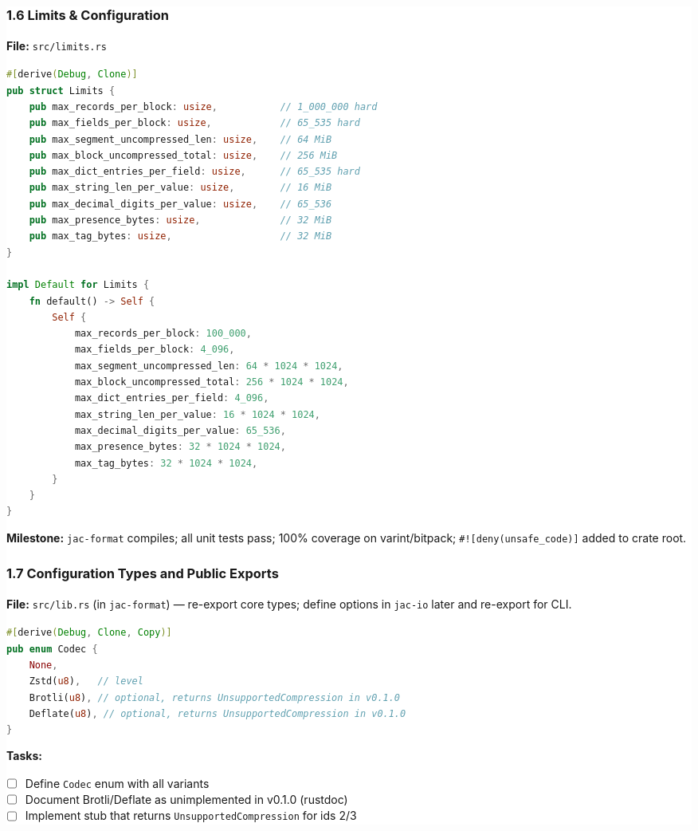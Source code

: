 ### 1.6 Limits & Configuration

**File:** `src/limits.rs`

```rust
#[derive(Debug, Clone)]
pub struct Limits {
    pub max_records_per_block: usize,           // 1_000_000 hard
    pub max_fields_per_block: usize,            // 65_535 hard
    pub max_segment_uncompressed_len: usize,    // 64 MiB
    pub max_block_uncompressed_total: usize,    // 256 MiB
    pub max_dict_entries_per_field: usize,      // 65_535 hard
    pub max_string_len_per_value: usize,        // 16 MiB
    pub max_decimal_digits_per_value: usize,    // 65_536
    pub max_presence_bytes: usize,              // 32 MiB
    pub max_tag_bytes: usize,                   // 32 MiB
}

impl Default for Limits {
    fn default() -> Self {
        Self {
            max_records_per_block: 100_000,
            max_fields_per_block: 4_096,
            max_segment_uncompressed_len: 64 * 1024 * 1024,
            max_block_uncompressed_total: 256 * 1024 * 1024,
            max_dict_entries_per_field: 4_096,
            max_string_len_per_value: 16 * 1024 * 1024,
            max_decimal_digits_per_value: 65_536,
            max_presence_bytes: 32 * 1024 * 1024,
            max_tag_bytes: 32 * 1024 * 1024,
        }
    }
}
```

**Milestone:** `jac-format` compiles; all unit tests pass; 100% coverage on varint/bitpack; `#![deny(unsafe_code)]` added to crate root.

### 1.7 Configuration Types and Public Exports

**File:** `src/lib.rs` (in `jac-format`) — re-export core types; define options in `jac-io` later and re-export for CLI.

```rust
#[derive(Debug, Clone, Copy)]
pub enum Codec {
    None,
    Zstd(u8),   // level
    Brotli(u8), // optional, returns UnsupportedCompression in v0.1.0
    Deflate(u8), // optional, returns UnsupportedCompression in v0.1.0
}
```

**Tasks:**
- [ ] Define `Codec` enum with all variants
- [ ] Document Brotli/Deflate as unimplemented in v0.1.0 (rustdoc)
- [ ] Implement stub that returns `UnsupportedCompression` for ids 2/3
